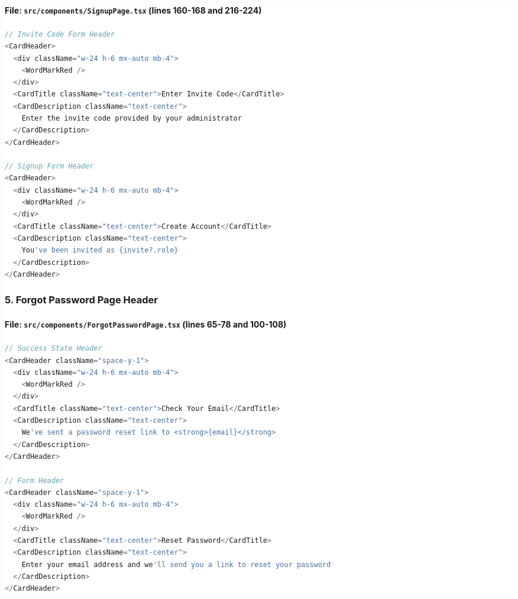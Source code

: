 #### File: `src/components/SignupPage.tsx` (lines 160-168 and 216-224)

```typescript
// Invite Code Form Header
<CardHeader>
  <div className="w-24 h-6 mx-auto mb-4">
    <WordMarkRed />
  </div>
  <CardTitle className="text-center">Enter Invite Code</CardTitle>
  <CardDescription className="text-center">
    Enter the invite code provided by your administrator
  </CardDescription>
</CardHeader>

// Signup Form Header
<CardHeader>
  <div className="w-24 h-6 mx-auto mb-4">
    <WordMarkRed />
  </div>
  <CardTitle className="text-center">Create Account</CardTitle>
  <CardDescription className="text-center">
    You've been invited as {invite?.role}
  </CardDescription>
</CardHeader>
```

### 5. Forgot Password Page Header

#### File: `src/components/ForgotPasswordPage.tsx` (lines 65-78 and 100-108)

```typescript
// Success State Header
<CardHeader className="space-y-1">
  <div className="w-24 h-6 mx-auto mb-4">
    <WordMarkRed />
  </div>
  <CardTitle className="text-center">Check Your Email</CardTitle>
  <CardDescription className="text-center">
    We've sent a password reset link to <strong>{email}</strong>
  </CardDescription>
</CardHeader>

// Form Header
<CardHeader className="space-y-1">
  <div className="w-24 h-6 mx-auto mb-4">
    <WordMarkRed />
  </div>
  <CardTitle className="text-center">Reset Password</CardTitle>
  <CardDescription className="text-center">
    Enter your email address and we'll send you a link to reset your password
  </CardDescription>
</CardHeader>
```
